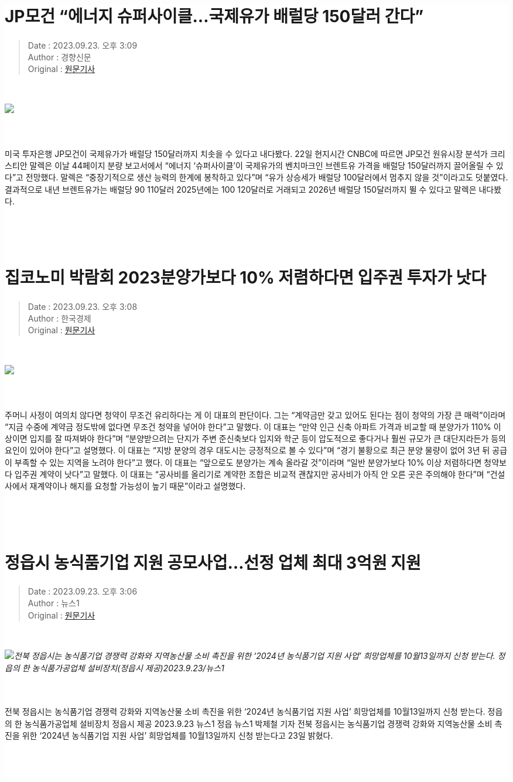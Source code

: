   
# JP모건 “에너지 슈퍼사이클…국제유가 배럴당 150달러 간다”  
  
> Date : 2023.09.23. 오후 3:09  
> Author : 경향신문  
> Original : [원문기사](https://n.news.naver.com/mnews/article/032/0003251094?sid=101)  
<br/>  
  
<img src="https://imgnews.pstatic.net/image/032/2023/09/23/0003251094_001_20230923150901093.jpg?type=w647" id="img1"></img>  
<br/><br/>  
  
미국 투자은행 JP모건이 국제유가가 배럴당 150달러까지 치솟을 수 있다고 내다봤다.
22일 현지시간 CNBC에 따르면 JP모건 원유시장 분석가 크리스티안 말렉은 이날 44페이지 분량 보고서에서 “에너지 ‘슈퍼사이클’이 국제유가의 벤치마크인 브렌트유 가격을 배럴당 150달러까지 끌어올릴 수 있다”고 전망했다.
말렉은 “중장기적으로 생산 능력의 한계에 봉착하고 있다”며 “유가 상승세가 배럴당 100달러에서 멈추지 않을 것”이라고도 덧붙였다.
결과적으로 내년 브렌트유가는 배럴당 90 110달러 2025년에는 100 120달러로 거래되고 2026년 배럴당 150달러까지 뛸 수 있다고 말렉은 내다봤다.  
<br/><br/><br/>  

  
# 집코노미 박람회 2023분양가보다 10% 저렴하다면 입주권 투자가 낫다  
  
> Date : 2023.09.23. 오후 3:08  
> Author : 한국경제  
> Original : [원문기사](https://n.news.naver.com/mnews/article/015/0004895458?sid=101)  
<br/>  
  
<img src="https://imgnews.pstatic.net/image/015/2023/09/23/0004895458_001_20230923150801027.jpg?type=w647" id="img1"></img>  
<br/><br/>  
  
주머니 사정이 여의치 않다면 청약이 무조건 유리하다는 게 이 대표의 판단이다.
그는 “계약금만 갖고 있어도 된다는 점이 청약의 가장 큰 매력”이라며 “지금 수중에 계약금 정도밖에 없다면 무조건 청약을 넣어야 한다”고 말했다.
이 대표는 “만약 인근 신축 아파트 가격과 비교할 때 분양가가 110% 이상이면 입지를 잘 따져봐야 한다”며 “분양받으려는 단지가 주변 준신축보다 입지와 학군 등이 압도적으로 좋다거나 훨씬 규모가 큰 대단지라든가 등의 요인이 있어야 한다”고 설명했다.
이 대표는 “지방 분양의 경우 대도시는 긍정적으로 볼 수 있다”며 “경기 불황으로 최근 분양 물량이 없어 3년 뒤 공급이 부족할 수 있는 지역을 노려야 한다”고 했다.
이 대표는 “앞으로도 분양가는 계속 올라갈 것”이라며 “일반 분양가보다 10% 이상 저렴하다면 청약보다 입주권 계약이 낫다”고 말했다.
이 대표는 “공사비를 올리기로 계약한 조합은 비교적 괜찮지만 공사비가 아직 안 오른 곳은 주의해야 한다”며 “건설사에서 재계약이나 해지를 요청할 가능성이 높기 때문”이라고 설명했다.  
<br/><br/><br/>  

  
# 정읍시 농식품기업 지원 공모사업…선정 업체 최대 3억원 지원  
  
> Date : 2023.09.23. 오후 3:06  
> Author : 뉴스1  
> Original : [원문기사](https://n.news.naver.com/mnews/article/421/0007069611?sid=101)  
<br/>  
  
<img src="https://imgnews.pstatic.net/image/421/2023/09/23/0007069611_001_20230923150601661.jpg?type=w647" id="img1"></img><em class="img_desc">전북 정읍시는 농식품기업 경쟁력 강화와 지역농산물 소비 촉진을 위한 ‘2024년 농식품기업 지원 사업’ 희망업체를 10월13일까지 신청 받는다. 정읍의 한 농식품가공업체 설비장치(정읍시 제공)2023.9.23/뉴스1</em>  
<br/><br/>  
  
전북 정읍시는 농식품기업 경쟁력 강화와 지역농산물 소비 촉진을 위한 ‘2024년 농식품기업 지원 사업’ 희망업체를 10월13일까지 신청 받는다.
정읍의 한 농식품가공업체 설비장치 정읍시 제공 2023.9.23 뉴스1 정읍 뉴스1 박제철 기자 전북 정읍시는 농식품기업 경쟁력 강화와 지역농산물 소비 촉진을 위한 ‘2024년 농식품기업 지원 사업’ 희망업체를 10월13일까지 신청 받는다고 23일 밝혔다.  
<br/><br/><br/>  
